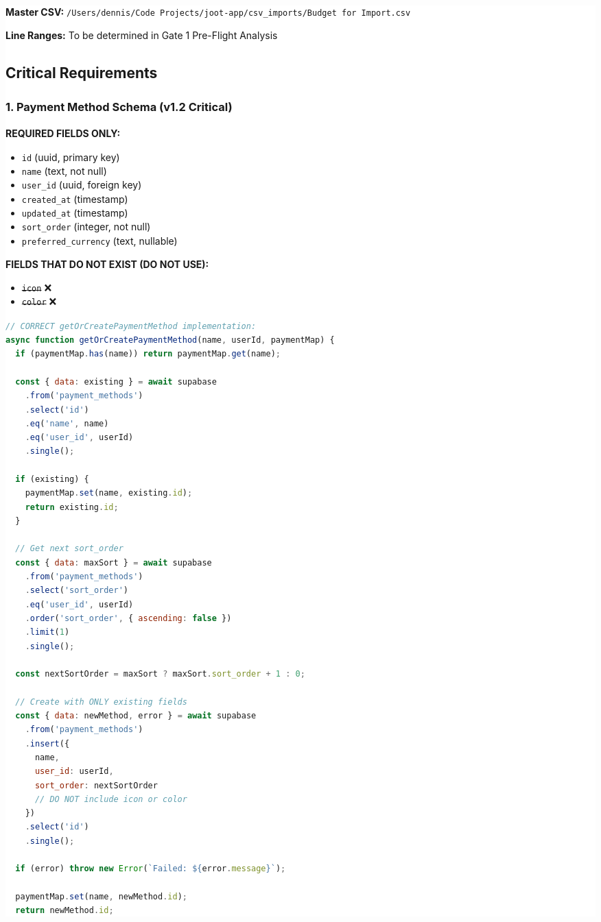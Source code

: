 **Master CSV:** `/Users/dennis/Code Projects/joot-app/csv_imports/Budget for Import.csv`

**Line Ranges:** To be determined in Gate 1 Pre-Flight Analysis

## Critical Requirements

### 1. Payment Method Schema (v1.2 Critical)

**REQUIRED FIELDS ONLY:**
- `id` (uuid, primary key)
- `name` (text, not null)
- `user_id` (uuid, foreign key)
- `created_at` (timestamp)
- `updated_at` (timestamp)
- `sort_order` (integer, not null)
- `preferred_currency` (text, nullable)

**FIELDS THAT DO NOT EXIST (DO NOT USE):**
- ~~`icon`~~ ❌
- ~~`color`~~ ❌

```javascript
// CORRECT getOrCreatePaymentMethod implementation:
async function getOrCreatePaymentMethod(name, userId, paymentMap) {
  if (paymentMap.has(name)) return paymentMap.get(name);

  const { data: existing } = await supabase
    .from('payment_methods')
    .select('id')
    .eq('name', name)
    .eq('user_id', userId)
    .single();

  if (existing) {
    paymentMap.set(name, existing.id);
    return existing.id;
  }

  // Get next sort_order
  const { data: maxSort } = await supabase
    .from('payment_methods')
    .select('sort_order')
    .eq('user_id', userId)
    .order('sort_order', { ascending: false })
    .limit(1)
    .single();

  const nextSortOrder = maxSort ? maxSort.sort_order + 1 : 0;

  // Create with ONLY existing fields
  const { data: newMethod, error } = await supabase
    .from('payment_methods')
    .insert({
      name,
      user_id: userId,
      sort_order: nextSortOrder
      // DO NOT include icon or color
    })
    .select('id')
    .single();

  if (error) throw new Error(`Failed: ${error.message}`);

  paymentMap.set(name, newMethod.id);
  return newMethod.id;
```